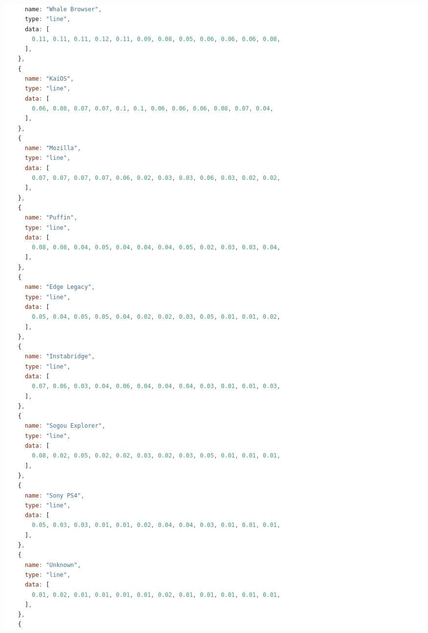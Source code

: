 ```js
      name: "Whale Browser",
      type: "line",
      data: [
        0.11, 0.11, 0.11, 0.12, 0.11, 0.09, 0.08, 0.05, 0.06, 0.06, 0.06, 0.08,
      ],
    },
    {
      name: "KaiOS",
      type: "line",
      data: [
        0.06, 0.08, 0.07, 0.07, 0.1, 0.1, 0.06, 0.06, 0.06, 0.08, 0.07, 0.04,
      ],
    },
    {
      name: "Mozilla",
      type: "line",
      data: [
        0.07, 0.07, 0.07, 0.07, 0.06, 0.02, 0.03, 0.03, 0.06, 0.03, 0.02, 0.02,
      ],
    },
    {
      name: "Puffin",
      type: "line",
      data: [
        0.08, 0.08, 0.04, 0.05, 0.04, 0.04, 0.04, 0.05, 0.02, 0.03, 0.03, 0.04,
      ],
    },
    {
      name: "Edge Legacy",
      type: "line",
      data: [
        0.05, 0.04, 0.05, 0.05, 0.04, 0.02, 0.02, 0.03, 0.05, 0.01, 0.01, 0.02,
      ],
    },
    {
      name: "Instabridge",
      type: "line",
      data: [
        0.07, 0.06, 0.03, 0.04, 0.06, 0.04, 0.04, 0.04, 0.03, 0.01, 0.01, 0.03,
      ],
    },
    {
      name: "Sogou Explorer",
      type: "line",
      data: [
        0.08, 0.02, 0.05, 0.02, 0.02, 0.03, 0.02, 0.03, 0.05, 0.01, 0.01, 0.01,
      ],
    },
    {
      name: "Sony PS4",
      type: "line",
      data: [
        0.05, 0.03, 0.03, 0.01, 0.01, 0.02, 0.04, 0.04, 0.03, 0.01, 0.01, 0.01,
      ],
    },
    {
      name: "Unknown",
      type: "line",
      data: [
        0.01, 0.02, 0.01, 0.01, 0.01, 0.01, 0.02, 0.01, 0.01, 0.01, 0.01, 0.01,
      ],
    },
    {
```